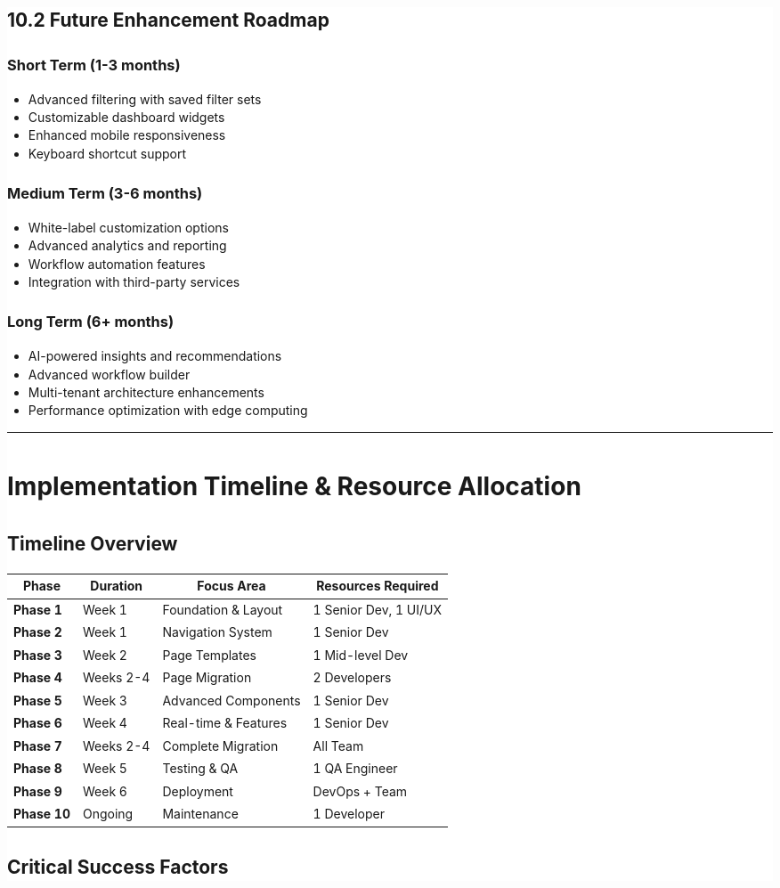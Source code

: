 ## 10.2 Future Enhancement Roadmap

### Short Term (1-3 months)
- Advanced filtering with saved filter sets
- Customizable dashboard widgets
- Enhanced mobile responsiveness
- Keyboard shortcut support

### Medium Term (3-6 months)  
- White-label customization options
- Advanced analytics and reporting
- Workflow automation features
- Integration with third-party services

### Long Term (6+ months)
- AI-powered insights and recommendations
- Advanced workflow builder
- Multi-tenant architecture enhancements
- Performance optimization with edge computing

---

# Implementation Timeline & Resource Allocation

## Timeline Overview

| Phase | Duration | Focus Area | Resources Required |
|-------|----------|------------|-------------------|
| **Phase 1** | Week 1 | Foundation & Layout | 1 Senior Dev, 1 UI/UX |
| **Phase 2** | Week 1 | Navigation System | 1 Senior Dev |
| **Phase 3** | Week 2 | Page Templates | 1 Mid-level Dev |
| **Phase 4** | Weeks 2-4 | Page Migration | 2 Developers |
| **Phase 5** | Week 3 | Advanced Components | 1 Senior Dev |
| **Phase 6** | Week 4 | Real-time & Features | 1 Senior Dev |
| **Phase 7** | Weeks 2-4 | Complete Migration | All Team |
| **Phase 8** | Week 5 | Testing & QA | 1 QA Engineer |
| **Phase 9** | Week 6 | Deployment | DevOps + Team |
| **Phase 10** | Ongoing | Maintenance | 1 Developer |

## Critical Success Factors
